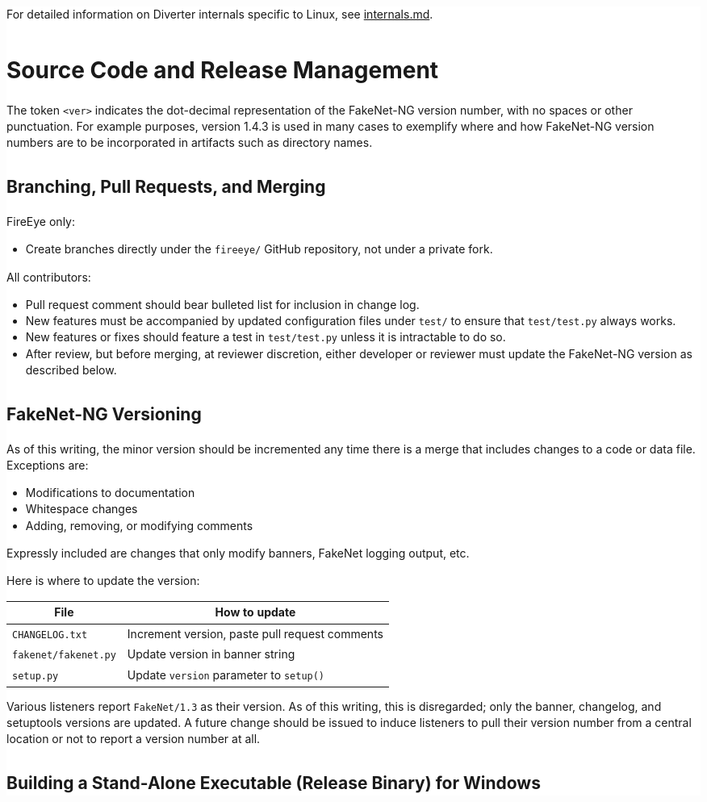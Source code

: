 For detailed information on Diverter internals specific to Linux, see
[internals.md](internals.md).

Source Code and Release Management
==================================

The token `<ver>` indicates the dot-decimal representation of the FakeNet-NG
version number, with no spaces or other punctuation. For example purposes,
version 1.4.3 is used in many cases to exemplify where and how FakeNet-NG
version numbers are to be incorporated in artifacts such as directory names.

Branching, Pull Requests, and Merging
-------------------------------------

FireEye only:
* Create branches directly under the `fireeye/` GitHub repository, not under a
  private fork.

All contributors:
* Pull request comment should bear bulleted list for inclusion in change log.
* New features must be accompanied by updated configuration files under `test/`
  to ensure that `test/test.py` always works.
* New features or fixes should feature a test in `test/test.py` unless it is
  intractable to do so.
* After review, but before merging, at reviewer discretion, either developer or
  reviewer must update the FakeNet-NG version as described below.

FakeNet-NG Versioning
---------------------

As of this writing, the minor version should be incremented any time there is a
merge that includes changes to a code or data file. Exceptions are:
* Modifications to documentation
* Whitespace changes
* Adding, removing, or modifying comments

Expressly included are changes that only modify banners, FakeNet logging
output, etc.

Here is where to update the version:

| File                 | How to update                                        |
|----------------------|------------------------------------------------------|
| `CHANGELOG.txt`      | Increment version, paste pull request comments       |
| `fakenet/fakenet.py` | Update version in banner string                      |
| `setup.py`           | Update `version` parameter to `setup()`              |

Various listeners report `FakeNet/1.3` as their version. As of this writing,
this is disregarded; only the banner, changelog, and setuptools versions are
updated. A future change should be issued to induce listeners to pull their
version number from a central location or not to report a version number at
all.

Building a Stand-Alone Executable (Release Binary) for Windows
--------------------------------------------------------------
